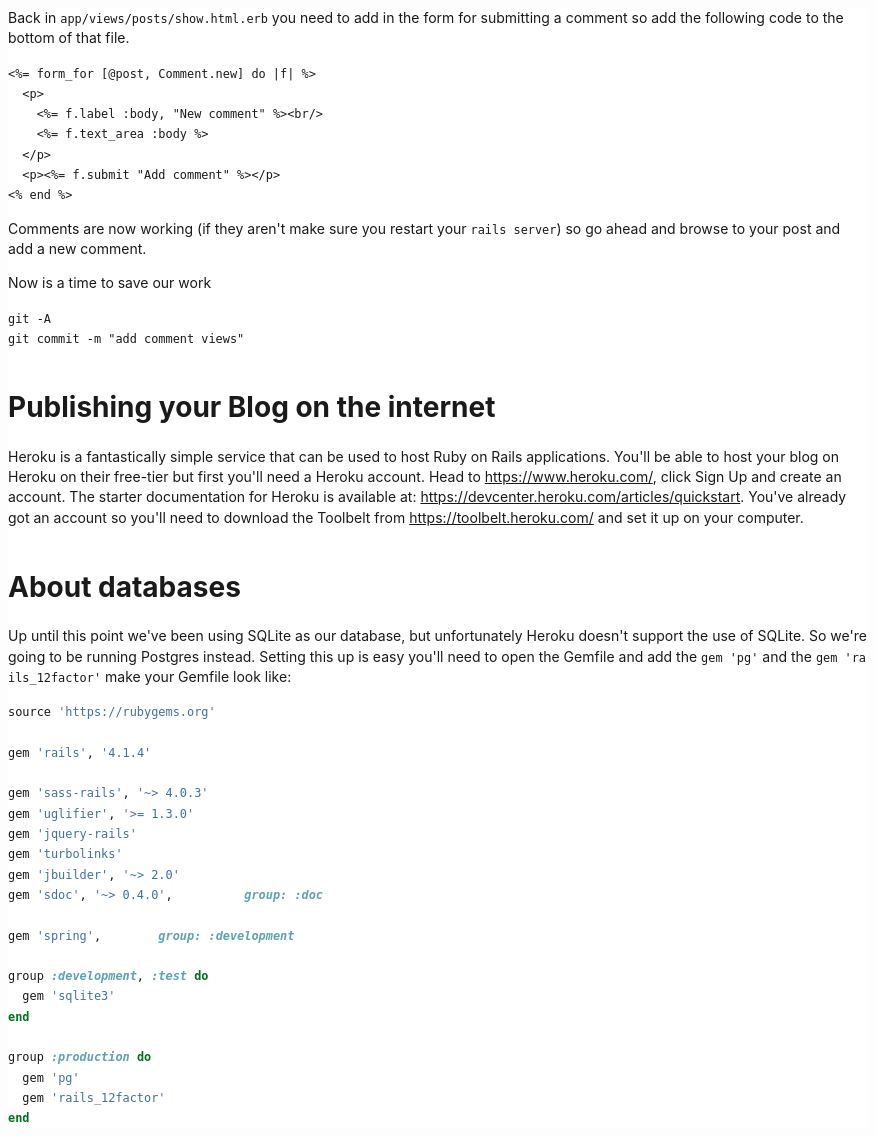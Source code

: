 Back in `app/views/posts/show.html.erb` you need to add in the form for
submitting a comment so add the following code to the bottom of that
file.

```erb
<%= form_for [@post, Comment.new] do |f| %>
  <p>
    <%= f.label :body, "New comment" %><br/>
    <%= f.text_area :body %>
  </p>  
  <p><%= f.submit "Add comment" %></p>
<% end %>
```
Comments are now working (if they aren't make sure you restart your `rails server`) so go ahead and browse to your post and add a new comment.

Now is a time to save our work

```console
git -A
git commit -m "add comment views"
```

Publishing your Blog on the internet
===

Heroku is a fantastically simple service that can be used to host Ruby
on Rails applications. You'll be able to host your blog on Heroku on
their free-tier but first you'll need a Heroku account. Head to
https://www.heroku.com/, click Sign Up and create an account. The
starter documentation for Heroku is available at:
https://devcenter.heroku.com/articles/quickstart. You've already got an
account so you'll need to download the Toolbelt from
https://toolbelt.heroku.com/ and set it up on your computer.


About databases
===
Up until this point we've been using SQLite as our database, but
unfortunately Heroku doesn't support the use of SQLite. So we're going to be running Postgres instead.
Setting this up is easy you'll need to open the Gemfile and add the `gem 'pg'` and the `gem 'rails_12factor'` make your Gemfile look like:

```ruby
source 'https://rubygems.org'

gem 'rails', '4.1.4'

gem 'sass-rails', '~> 4.0.3'
gem 'uglifier', '>= 1.3.0'
gem 'jquery-rails'
gem 'turbolinks'
gem 'jbuilder', '~> 2.0'
gem 'sdoc', '~> 0.4.0',          group: :doc

gem 'spring',        group: :development

group :development, :test do
  gem 'sqlite3'
end

group :production do
  gem 'pg'
  gem 'rails_12factor'
end
```
